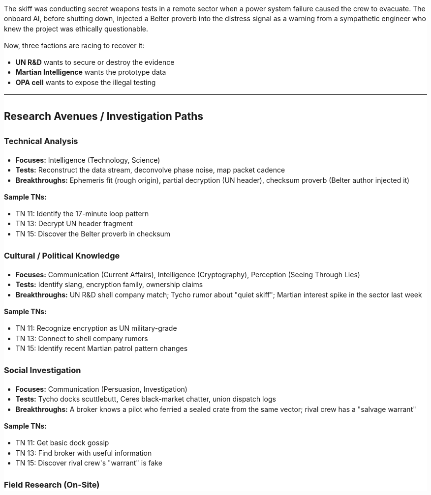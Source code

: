 The skiff was conducting secret weapons tests in a remote sector when a power system failure caused the crew to evacuate. The onboard AI, before shutting down, injected a Belter proverb into the distress signal as a warning from a sympathetic engineer who knew the project was ethically questionable.

Now, three factions are racing to recover it:
- **UN R&D** wants to secure or destroy the evidence
- **Martian Intelligence** wants the prototype data
- **OPA cell** wants to expose the illegal testing

---

## Research Avenues / Investigation Paths

### Technical Analysis

- **Focuses:** Intelligence (Technology, Science)
- **Tests:** Reconstruct the data stream, deconvolve phase noise, map packet cadence
- **Breakthroughs:** Ephemeris fit (rough origin), partial decryption (UN header), checksum proverb (Belter author injected it)

**Sample TNs:**
- TN 11: Identify the 17-minute loop pattern
- TN 13: Decrypt UN header fragment
- TN 15: Discover the Belter proverb in checksum

### Cultural / Political Knowledge

- **Focuses:** Communication (Current Affairs), Intelligence (Cryptography), Perception (Seeing Through Lies)
- **Tests:** Identify slang, encryption family, ownership claims
- **Breakthroughs:** UN R&D shell company match; Tycho rumor about "quiet skiff"; Martian interest spike in the sector last week

**Sample TNs:**
- TN 11: Recognize encryption as UN military-grade
- TN 13: Connect to shell company rumors
- TN 15: Identify recent Martian patrol pattern changes

### Social Investigation

- **Focuses:** Communication (Persuasion, Investigation)
- **Tests:** Tycho docks scuttlebutt, Ceres black-market chatter, union dispatch logs
- **Breakthroughs:** A broker knows a pilot who ferried a sealed crate from the same vector; rival crew has a "salvage warrant"

**Sample TNs:**
- TN 11: Get basic dock gossip
- TN 13: Find broker with useful information
- TN 15: Discover rival crew's "warrant" is fake

### Field Research (On-Site)
